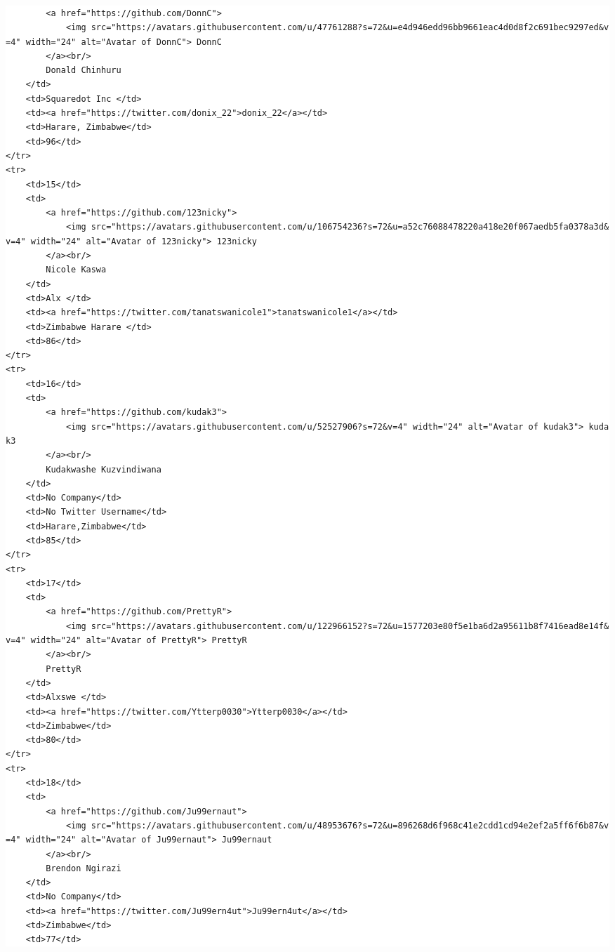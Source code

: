 			<a href="https://github.com/DonnC">
				<img src="https://avatars.githubusercontent.com/u/47761288?s=72&u=e4d946edd96bb9661eac4d0d8f2c691bec9297ed&v=4" width="24" alt="Avatar of DonnC"> DonnC
			</a><br/>
			Donald Chinhuru
		</td>
		<td>Squaredot Inc </td>
		<td><a href="https://twitter.com/donix_22">donix_22</a></td>
		<td>Harare, Zimbabwe</td>
		<td>96</td>
	</tr>
	<tr>
		<td>15</td>
		<td>
			<a href="https://github.com/123nicky">
				<img src="https://avatars.githubusercontent.com/u/106754236?s=72&u=a52c76088478220a418e20f067aedb5fa0378a3d&v=4" width="24" alt="Avatar of 123nicky"> 123nicky
			</a><br/>
			Nicole Kaswa
		</td>
		<td>Alx </td>
		<td><a href="https://twitter.com/tanatswanicole1">tanatswanicole1</a></td>
		<td>Zimbabwe Harare </td>
		<td>86</td>
	</tr>
	<tr>
		<td>16</td>
		<td>
			<a href="https://github.com/kudak3">
				<img src="https://avatars.githubusercontent.com/u/52527906?s=72&v=4" width="24" alt="Avatar of kudak3"> kudak3
			</a><br/>
			Kudakwashe Kuzvindiwana
		</td>
		<td>No Company</td>
		<td>No Twitter Username</td>
		<td>Harare,Zimbabwe</td>
		<td>85</td>
	</tr>
	<tr>
		<td>17</td>
		<td>
			<a href="https://github.com/PrettyR">
				<img src="https://avatars.githubusercontent.com/u/122966152?s=72&u=1577203e80f5e1ba6d2a95611b8f7416ead8e14f&v=4" width="24" alt="Avatar of PrettyR"> PrettyR
			</a><br/>
			PrettyR
		</td>
		<td>Alxswe </td>
		<td><a href="https://twitter.com/Ytterp0030">Ytterp0030</a></td>
		<td>Zimbabwe</td>
		<td>80</td>
	</tr>
	<tr>
		<td>18</td>
		<td>
			<a href="https://github.com/Ju99ernaut">
				<img src="https://avatars.githubusercontent.com/u/48953676?s=72&u=896268d6f968c41e2cdd1cd94e2ef2a5ff6f6b87&v=4" width="24" alt="Avatar of Ju99ernaut"> Ju99ernaut
			</a><br/>
			Brendon Ngirazi
		</td>
		<td>No Company</td>
		<td><a href="https://twitter.com/Ju99ern4ut">Ju99ern4ut</a></td>
		<td>Zimbabwe</td>
		<td>77</td>